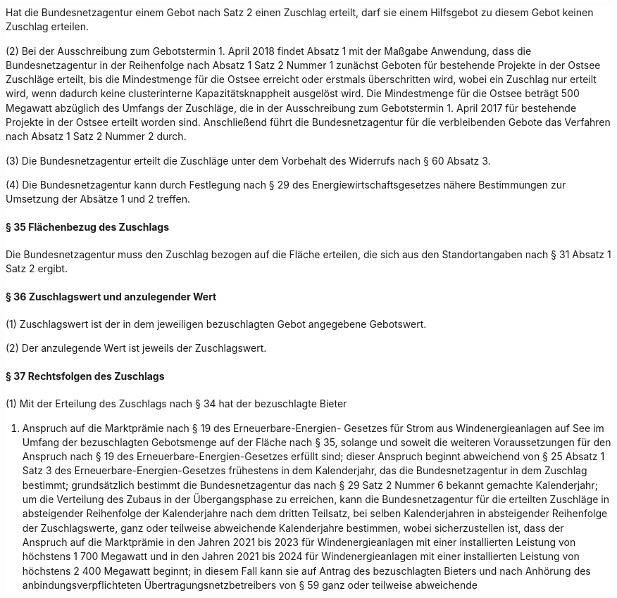 




Hat die Bundesnetzagentur einem Gebot nach Satz 2 einen Zuschlag
erteilt, darf sie einem Hilfsgebot zu diesem Gebot keinen Zuschlag
erteilen.

(2) Bei der Ausschreibung zum Gebotstermin 1. April 2018 findet Absatz
1 mit der Maßgabe Anwendung, dass die Bundesnetzagentur in der
Reihenfolge nach Absatz 1 Satz 2 Nummer 1 zunächst Geboten für
bestehende Projekte in der Ostsee Zuschläge erteilt, bis die
Mindestmenge für die Ostsee erreicht oder erstmals überschritten wird,
wobei ein Zuschlag nur erteilt wird, wenn dadurch keine clusterinterne
Kapazitätsknappheit ausgelöst wird. Die Mindestmenge für die Ostsee
beträgt 500 Megawatt abzüglich des Umfangs der Zuschläge, die in der
Ausschreibung zum Gebotstermin 1. April 2017 für bestehende Projekte
in der Ostsee erteilt worden sind. Anschließend führt die
Bundesnetzagentur für die verbleibenden Gebote das Verfahren nach
Absatz 1 Satz 2 Nummer 2 durch.

(3) Die Bundesnetzagentur erteilt die Zuschläge unter dem Vorbehalt
des Widerrufs nach § 60 Absatz 3.

(4) Die Bundesnetzagentur kann durch Festlegung nach § 29 des
Energiewirtschaftsgesetzes nähere Bestimmungen zur Umsetzung der
Absätze 1 und 2 treffen.


#### § 35 Flächenbezug des Zuschlags

Die Bundesnetzagentur muss den Zuschlag bezogen auf die Fläche
erteilen, die sich aus den Standortangaben nach § 31 Absatz 1 Satz 2
ergibt.


#### § 36 Zuschlagswert und anzulegender Wert

(1) Zuschlagswert ist der in dem jeweiligen bezuschlagten Gebot
angegebene Gebotswert.

(2) Der anzulegende Wert ist jeweils der Zuschlagswert.


#### § 37 Rechtsfolgen des Zuschlags

(1) Mit der Erteilung des Zuschlags nach § 34 hat der bezuschlagte
Bieter

1.  Anspruch auf die Marktprämie nach § 19 des Erneuerbare-Energien-
    Gesetzes für Strom aus Windenergieanlagen auf See im Umfang der
    bezuschlagten Gebotsmenge auf der Fläche nach § 35, solange und soweit
    die weiteren Voraussetzungen für den Anspruch nach § 19 des
    Erneuerbare-Energien-Gesetzes erfüllt sind; dieser Anspruch beginnt
    abweichend von § 25 Absatz 1 Satz 3 des Erneuerbare-Energien-Gesetzes
    frühestens in dem Kalenderjahr, das die Bundesnetzagentur in dem
    Zuschlag bestimmt; grundsätzlich bestimmt die Bundesnetzagentur das
    nach § 29 Satz 2 Nummer 6 bekannt gemachte Kalenderjahr; um die
    Verteilung des Zubaus in der Übergangsphase zu erreichen, kann die
    Bundesnetzagentur für die erteilten Zuschläge in absteigender
    Reihenfolge der Kalenderjahre nach dem dritten Teilsatz, bei selben
    Kalenderjahren in absteigender Reihenfolge der Zuschlagswerte, ganz
    oder teilweise abweichende Kalenderjahre bestimmen, wobei
    sicherzustellen ist, dass der Anspruch auf die Marktprämie in den
    Jahren 2021 bis 2023 für Windenergieanlagen mit einer installierten
    Leistung von höchstens 1 700 Megawatt und in den Jahren 2021 bis 2024
    für Windenergieanlagen mit einer installierten Leistung von höchstens
    2 400 Megawatt beginnt; in diesem Fall kann sie auf Antrag des
    bezuschlagten Bieters und nach Anhörung des anbindungsverpflichteten
    Übertragungsnetzbetreibers von § 59 ganz oder teilweise abweichende